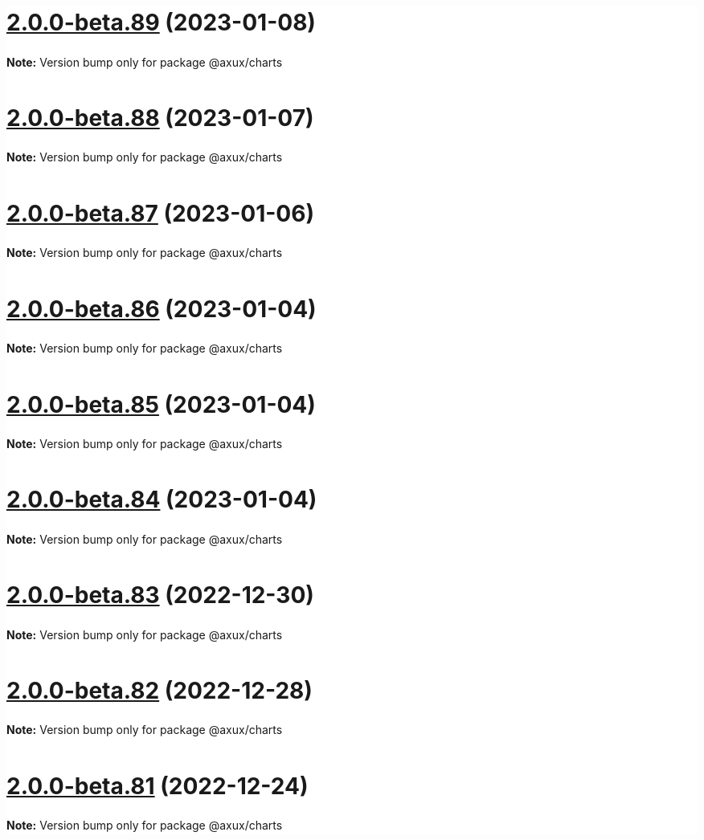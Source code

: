 # [2.0.0-beta.89](https://github.com/adarshpastakia/axux/compare/v2.0.0-beta.88...v2.0.0-beta.89) (2023-01-08)

**Note:** Version bump only for package @axux/charts

# [2.0.0-beta.88](https://github.com/adarshpastakia/axux/compare/v2.0.0-beta.87...v2.0.0-beta.88) (2023-01-07)

**Note:** Version bump only for package @axux/charts

# [2.0.0-beta.87](https://github.com/adarshpastakia/axux/compare/v2.0.0-beta.86...v2.0.0-beta.87) (2023-01-06)

**Note:** Version bump only for package @axux/charts

# [2.0.0-beta.86](https://github.com/adarshpastakia/axux/compare/v2.0.0-beta.85...v2.0.0-beta.86) (2023-01-04)

**Note:** Version bump only for package @axux/charts

# [2.0.0-beta.85](https://github.com/adarshpastakia/axux/compare/v2.0.0-beta.84...v2.0.0-beta.85) (2023-01-04)

**Note:** Version bump only for package @axux/charts

# [2.0.0-beta.84](https://github.com/adarshpastakia/axux/compare/v2.0.0-beta.83...v2.0.0-beta.84) (2023-01-04)

**Note:** Version bump only for package @axux/charts

# [2.0.0-beta.83](https://github.com/adarshpastakia/axux/compare/v2.0.0-beta.82...v2.0.0-beta.83) (2022-12-30)

**Note:** Version bump only for package @axux/charts

# [2.0.0-beta.82](https://github.com/adarshpastakia/axux/compare/v2.0.0-beta.81...v2.0.0-beta.82) (2022-12-28)

**Note:** Version bump only for package @axux/charts

# [2.0.0-beta.81](https://github.com/adarshpastakia/axux/compare/v2.0.0-beta.80...v2.0.0-beta.81) (2022-12-24)

**Note:** Version bump only for package @axux/charts
